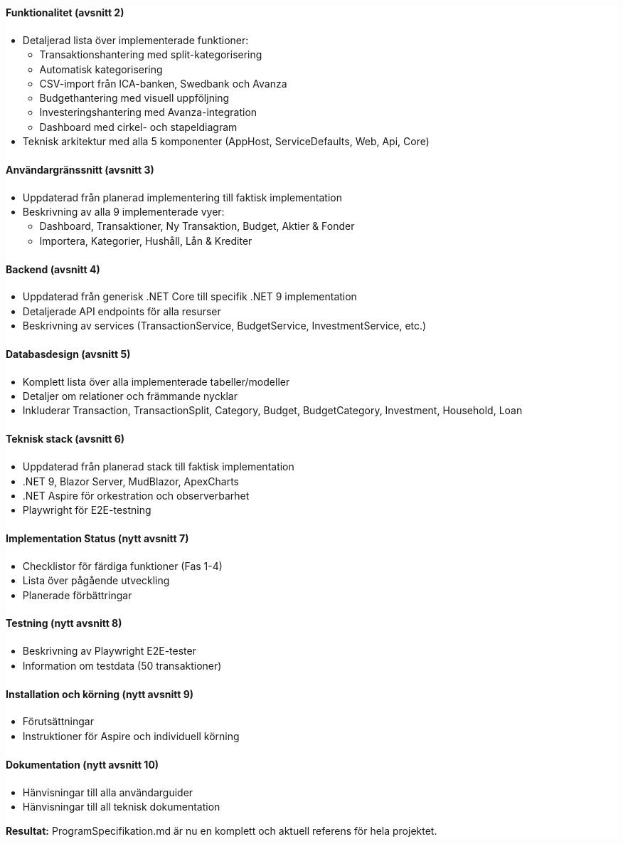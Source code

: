 #### Funktionalitet (avsnitt 2)
- Detaljerad lista över implementerade funktioner:
  - Transaktionshantering med split-kategorisering
  - Automatisk kategorisering
  - CSV-import från ICA-banken, Swedbank och Avanza
  - Budgethantering med visuell uppföljning
  - Investeringshantering med Avanza-integration
  - Dashboard med cirkel- och stapeldiagram
- Teknisk arkitektur med alla 5 komponenter (AppHost, ServiceDefaults, Web, Api, Core)

#### Användargränssnitt (avsnitt 3)
- Uppdaterad från planerad implementering till faktisk implementation
- Beskrivning av alla 9 implementerade vyer:
  - Dashboard, Transaktioner, Ny Transaktion, Budget, Aktier & Fonder
  - Importera, Kategorier, Hushåll, Lån & Krediter

#### Backend (avsnitt 4)
- Uppdaterad från generisk .NET Core till specifik .NET 9 implementation
- Detaljerade API endpoints för alla resurser
- Beskrivning av services (TransactionService, BudgetService, InvestmentService, etc.)

#### Databasdesign (avsnitt 5)
- Komplett lista över alla implementerade tabeller/modeller
- Detaljer om relationer och främmande nycklar
- Inkluderar Transaction, TransactionSplit, Category, Budget, BudgetCategory, Investment, Household, Loan

#### Teknisk stack (avsnitt 6)
- Uppdaterad från planerad stack till faktisk implementation
- .NET 9, Blazor Server, MudBlazor, ApexCharts
- .NET Aspire för orkestration och observerbarhet
- Playwright för E2E-testning

#### Implementation Status (nytt avsnitt 7)
- Checklistor för färdiga funktioner (Fas 1-4)
- Lista över pågående utveckling
- Planerade förbättringar

#### Testning (nytt avsnitt 8)
- Beskrivning av Playwright E2E-tester
- Information om testdata (50 transaktioner)

#### Installation och körning (nytt avsnitt 9)
- Förutsättningar
- Instruktioner för Aspire och individuell körning

#### Dokumentation (nytt avsnitt 10)
- Hänvisningar till alla användarguider
- Hänvisningar till all teknisk dokumentation

**Resultat:** ProgramSpecifikation.md är nu en komplett och aktuell referens för hela projektet.
